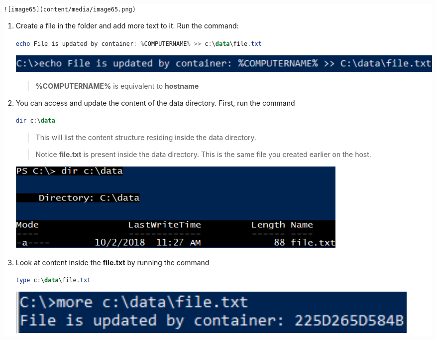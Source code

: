     ![image65](content/media/image65.png)

1. Create a file in the folder and add more text to it. Run the command: 

    ```powershell
    echo File is updated by container: %COMPUTERNAME% >> c:\data\file.txt
    ```
    
    ![mod3image12](content/mod3image12.png)

    > **%COMPUTERNAME%** is equivalent to **hostname** 

1. You can access and update the content of the data directory. First, run the command 

    ```powershell
    dir c:\data
    ```
    
    >This will list the content structure residing inside the data directory. 

    >Notice **file.txt** is present inside the data directory. This is the same file you created earlier on the host.

    ![image66](content/media/image66.png)

1. Look at content inside the **file.txt** by running the command 

    ```powershell
    type c:\data\file.txt
    ```

    ![mod3image11](content/mod3image11.png)
